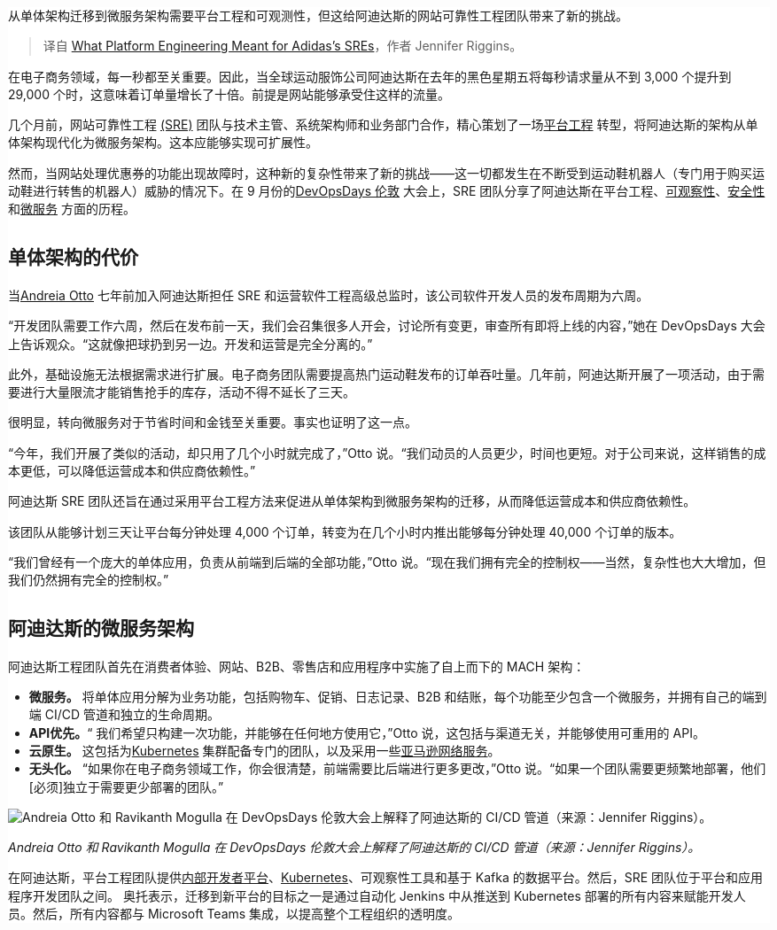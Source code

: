 


从单体架构迁移到微服务架构需要平台工程和可观测性，但这给阿迪达斯的网站可靠性工程团队带来了新的挑战。

> 译自 [What Platform Engineering Meant for Adidas’s SREs](https://thenewstack.io/what-platform-engineering-meant-for-adidass-sres/)，作者 Jennifer Riggins。

在电子商务领域，每一秒都至关重要。因此，当全球运动服饰公司阿迪达斯在去年的黑色星期五将每秒请求量从不到 3,000 个提升到 29,000 个时，这意味着订单量增长了十倍。前提是网站能够承受住这样的流量。

几个月前，网站可靠性工程 [(SRE)](https://thenewstack.io/sre-vs-platform-engineer-cant-we-all-just-get-along/) 团队与技术主管、系统架构师和业务部门合作，精心策划了一场[平台工程](https://thenewstack.io/platform-engineering/) 转型，将阿迪达斯的架构从单体架构现代化为微服务架构。这本应能够实现可扩展性。

然而，当网站处理优惠券的功能出现故障时，这种新的复杂性带来了新的挑战——这一切都发生在不断受到运动鞋机器人（专门用于购买运动鞋进行转售的机器人）威胁的情况下。在 9 月份的[DevOpsDays 伦敦](https://devopsdays.org/events/2024-london/) 大会上，SRE 团队分享了阿迪达斯在平台工程、[可观察性](https://thenewstack.io/observability/)、[安全性](https://thenewstack.io/security/) 和[微服务](https://thenewstack.io/microservices/) 方面的历程。

## 单体架构的代价

当[Andreia Otto](https://www.linkedin.com/in/andreia-otto/) 七年前加入阿迪达斯担任 SRE 和运营软件工程高级总监时，该公司软件开发人员的发布周期为六周。

“开发团队需要工作六周，然后在发布前一天，我们会召集很多人开会，讨论所有变更，审查所有即将上线的内容，”她在 DevOpsDays 大会上告诉观众。“这就像把球扔到另一边。开发和运营是完全分离的。”

此外，基础设施无法根据需求进行扩展。电子商务团队需要提高热门运动鞋发布的订单吞吐量。几年前，阿迪达斯开展了一项活动，由于需要进行大量限流才能销售抢手的库存，活动不得不延长了三天。

很明显，转向微服务对于节省时间和金钱至关重要。事实也证明了这一点。

“今年，我们开展了类似的活动，却只用了几个小时就完成了，”Otto 说。“我们动员的人员更少，时间也更短。对于公司来说，这样销售的成本更低，可以降低运营成本和供应商依赖性。”

阿迪达斯 SRE 团队还旨在通过采用平台工程方法来促进从单体架构到微服务架构的迁移，从而降低运营成本和供应商依赖性。

该团队从能够计划三天让平台每分钟处理 4,000 个订单，转变为在几个小时内推出能够每分钟处理 40,000 个订单的版本。

“我们曾经有一个庞大的单体应用，负责从前端到后端的全部功能，”Otto 说。“现在我们拥有完全的控制权——当然，复杂性也大大增加，但我们仍然拥有完全的控制权。”

## 阿迪达斯的微服务架构

阿迪达斯工程团队首先在消费者体验、网站、B2B、零售店和应用程序中实施了自上而下的 MACH 架构：

- **微服务。** 将单体应用分解为业务功能，包括购物车、促销、日志记录、B2B 和结账，每个功能至少包含一个微服务，并拥有自己的端到端 CI/CD 管道和独立的生命周期。
- **API优先。**“ 我们希望只构建一次功能，并能够在任何地方使用它，”Otto 说，这包括与渠道无关，并能够使用可重用的 API。
- **云原生。** 这包括为[Kubernetes](https://roadmap.sh/kubernetes) 集群配备专门的团队，以及采用一些[亚马逊网络服务](https://aws.amazon.com/?utm_content=inline+mention)。
- **无头化。** “如果你在电子商务领域工作，你会很清楚，前端需要比后端进行更多更改，”Otto 说。“如果一个团队需要更频繁地部署，他们[必须]独立于需要更少部署的团队。”

![Andreia Otto 和 Ravikanth Mogulla 在 DevOpsDays 伦敦大会上解释了阿迪达斯的 CI/CD 管道（来源：Jennifer Riggins）。](https://cdn.thenewstack.io/media/2024/10/fd756c42-adidas-cicd-pipeline-1-1024x706.jpg)

*Andreia Otto 和 Ravikanth Mogulla 在 DevOpsDays 伦敦大会上解释了阿迪达斯的 CI/CD 管道（来源：Jennifer Riggins）。*

在阿迪达斯，平台工程团队提供[内部开发者平台](https://thenewstack.io/how-to-build-an-internal-developer-platform-like-a-product/)、[Kubernetes](https://thenewstack.io/kubernetes/)、可观察性工具和基于 Kafka 的数据平台。然后，SRE 团队位于平台和应用程序开发团队之间。
奥托表示，迁移到新平台的目标之一是通过自动化 Jenkins 中从推送到 Kubernetes 部署的所有内容来赋能开发人员。然后，所有内容都与 Microsoft Teams 集成，以提高整个工程组织的透明度。
